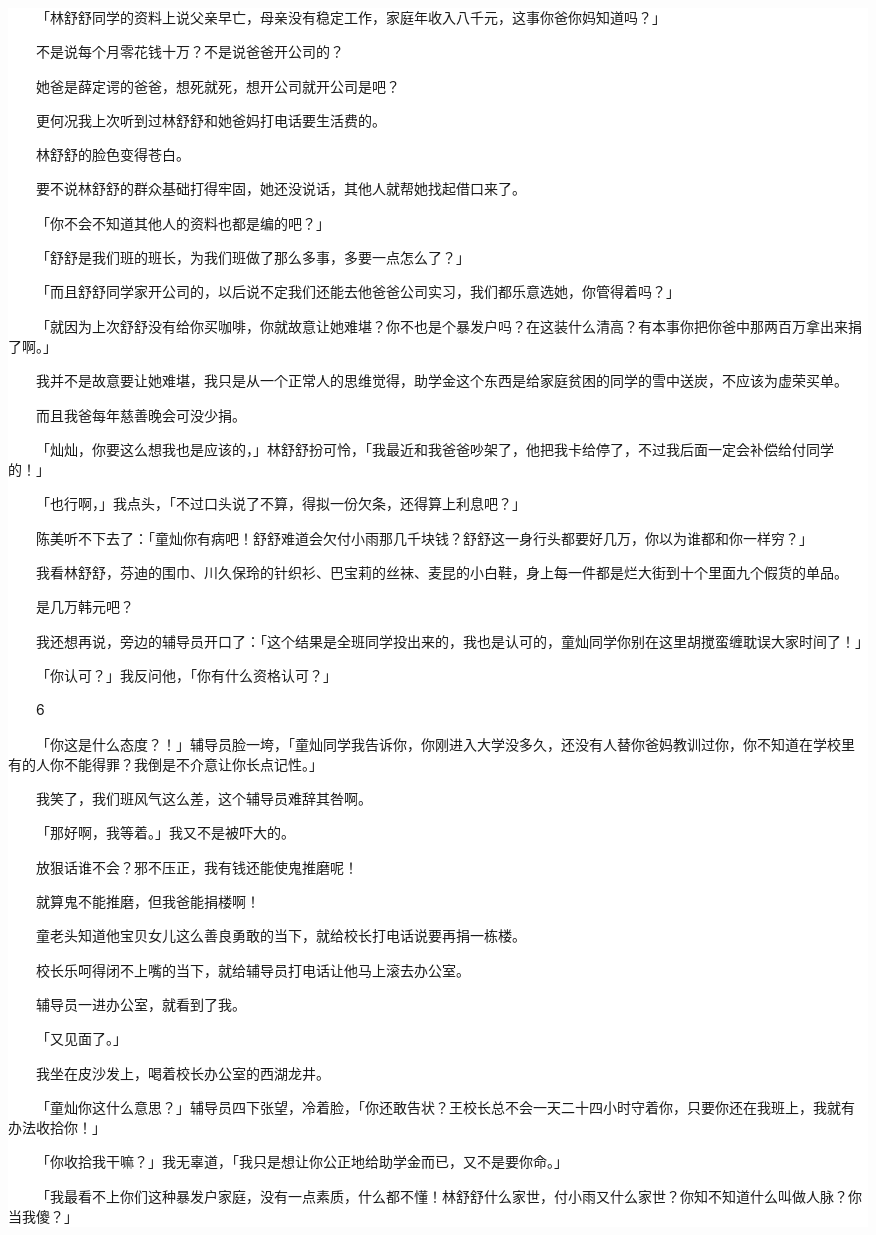 &emsp;&emsp;「林舒舒同学的资料上说父亲早亡，母亲没有稳定工作，家庭年收入八千元，这事你爸你妈知道吗？」  
  
&emsp;&emsp;不是说每个月零花钱十万？不是说爸爸开公司的？  
  
&emsp;&emsp;她爸是薛定谔的爸爸，想死就死，想开公司就开公司是吧？  
  
&emsp;&emsp;更何况我上次听到过林舒舒和她爸妈打电话要生活费的。  
  
&emsp;&emsp;林舒舒的脸色变得苍白。  
  
&emsp;&emsp;要不说林舒舒的群众基础打得牢固，她还没说话，其他人就帮她找起借口来了。  
  
&emsp;&emsp;「你不会不知道其他人的资料也都是编的吧？」  
  
&emsp;&emsp;「舒舒是我们班的班长，为我们班做了那么多事，多要一点怎么了？」  
  
&emsp;&emsp;「而且舒舒同学家开公司的，以后说不定我们还能去他爸爸公司实习，我们都乐意选她，你管得着吗？」  
  
&emsp;&emsp;「就因为上次舒舒没有给你买咖啡，你就故意让她难堪？你不也是个暴发户吗？在这装什么清高？有本事你把你爸中那两百万拿出来捐了啊。」  
  
&emsp;&emsp;我并不是故意要让她难堪，我只是从一个正常人的思维觉得，助学金这个东西是给家庭贫困的同学的雪中送炭，不应该为虚荣买单。  
  
&emsp;&emsp;而且我爸每年慈善晚会可没少捐。  
  
&emsp;&emsp;「灿灿，你要这么想我也是应该的，」林舒舒扮可怜，「我最近和我爸爸吵架了，他把我卡给停了，不过我后面一定会补偿给付同学的！」  
  
&emsp;&emsp;「也行啊，」我点头，「不过口头说了不算，得拟一份欠条，还得算上利息吧？」  
  
&emsp;&emsp;陈美听不下去了：「童灿你有病吧！舒舒难道会欠付小雨那几千块钱？舒舒这一身行头都要好几万，你以为谁都和你一样穷？」  
  
&emsp;&emsp;我看林舒舒，芬迪的围巾、川久保玲的针织衫、巴宝莉的丝袜、麦昆的小白鞋，身上每一件都是烂大街到十个里面九个假货的单品。  
  
&emsp;&emsp;是几万韩元吧？  
  
&emsp;&emsp;我还想再说，旁边的辅导员开口了：「这个结果是全班同学投出来的，我也是认可的，童灿同学你别在这里胡搅蛮缠耽误大家时间了！」  
  
&emsp;&emsp;「你认可？」我反问他，「你有什么资格认可？」  
  
&emsp;&emsp;6  
  
&emsp;&emsp;「你这是什么态度？！」辅导员脸一垮，「童灿同学我告诉你，你刚进入大学没多久，还没有人替你爸妈教训过你，你不知道在学校里有的人你不能得罪？我倒是不介意让你长点记性。」  
  
&emsp;&emsp;我笑了，我们班风气这么差，这个辅导员难辞其咎啊。  
  
&emsp;&emsp;「那好啊，我等着。」我又不是被吓大的。  
  
&emsp;&emsp;放狠话谁不会？邪不压正，我有钱还能使鬼推磨呢！  
  
&emsp;&emsp;就算鬼不能推磨，但我爸能捐楼啊！  
  
&emsp;&emsp;童老头知道他宝贝女儿这么善良勇敢的当下，就给校长打电话说要再捐一栋楼。  
  
&emsp;&emsp;校长乐呵得闭不上嘴的当下，就给辅导员打电话让他马上滚去办公室。  
  
&emsp;&emsp;辅导员一进办公室，就看到了我。  
  
&emsp;&emsp;「又见面了。」  
  
&emsp;&emsp;我坐在皮沙发上，喝着校长办公室的西湖龙井。  
  
&emsp;&emsp;「童灿你这什么意思？」辅导员四下张望，冷着脸，「你还敢告状？王校长总不会一天二十四小时守着你，只要你还在我班上，我就有办法收拾你！」  
  
&emsp;&emsp;「你收拾我干嘛？」我无辜道，「我只是想让你公正地给助学金而已，又不是要你命。」  
  
&emsp;&emsp;「我最看不上你们这种暴发户家庭，没有一点素质，什么都不懂！林舒舒什么家世，付小雨又什么家世？你知不知道什么叫做人脉？你当我傻？」  
  